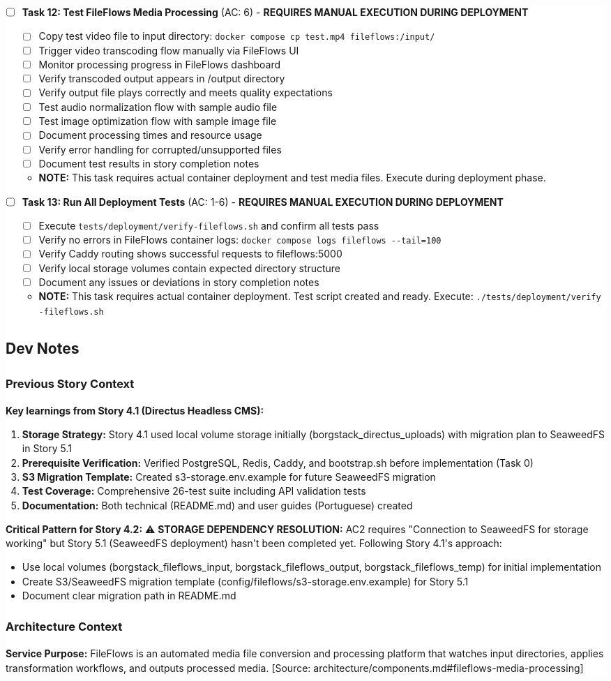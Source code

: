 - [ ] **Task 12: Test FileFlows Media Processing** (AC: 6) - **REQUIRES MANUAL EXECUTION DURING DEPLOYMENT**
  - [ ] Copy test video file to input directory: `docker compose cp test.mp4 fileflows:/input/`
  - [ ] Trigger video transcoding flow manually via FileFlows UI
  - [ ] Monitor processing progress in FileFlows dashboard
  - [ ] Verify transcoded output appears in /output directory
  - [ ] Verify output file plays correctly and meets quality expectations
  - [ ] Test audio normalization flow with sample audio file
  - [ ] Test image optimization flow with sample image file
  - [ ] Document processing times and resource usage
  - [ ] Verify error handling for corrupted/unsupported files
  - [ ] Document test results in story completion notes
  - **NOTE:** This task requires actual container deployment and test media files. Execute during deployment phase.

- [ ] **Task 13: Run All Deployment Tests** (AC: 1-6) - **REQUIRES MANUAL EXECUTION DURING DEPLOYMENT**
  - [ ] Execute `tests/deployment/verify-fileflows.sh` and confirm all tests pass
  - [ ] Verify no errors in FileFlows container logs: `docker compose logs fileflows --tail=100`
  - [ ] Verify Caddy routing shows successful requests to fileflows:5000
  - [ ] Verify local storage volumes contain expected directory structure
  - [ ] Document any issues or deviations in story completion notes
  - **NOTE:** This task requires actual container deployment. Test script created and ready. Execute: `./tests/deployment/verify-fileflows.sh`

## Dev Notes

### Previous Story Context

**Key learnings from Story 4.1 (Directus Headless CMS):**

1. **Storage Strategy:** Story 4.1 used local volume storage initially (borgstack_directus_uploads) with migration plan to SeaweedFS in Story 5.1
2. **Prerequisite Verification:** Verified PostgreSQL, Redis, Caddy, and bootstrap.sh before implementation (Task 0)
3. **S3 Migration Template:** Created s3-storage.env.example for future SeaweedFS migration
4. **Test Coverage:** Comprehensive 26-test suite including API validation tests
5. **Documentation:** Both technical (README.md) and user guides (Portuguese) created

**Critical Pattern for Story 4.2:**
⚠️ **STORAGE DEPENDENCY RESOLUTION:** AC2 requires "Connection to SeaweedFS for storage working" but Story 5.1 (SeaweedFS deployment) hasn't been completed yet. Following Story 4.1's approach:
- Use local volumes (borgstack_fileflows_input, borgstack_fileflows_output, borgstack_fileflows_temp) for initial implementation
- Create S3/SeaweedFS migration template (config/fileflows/s3-storage.env.example) for Story 5.1
- Document clear migration path in README.md

### Architecture Context

**Service Purpose:**
FileFlows is an automated media file conversion and processing platform that watches input directories, applies transformation workflows, and outputs processed media.
[Source: architecture/components.md#fileflows-media-processing]

